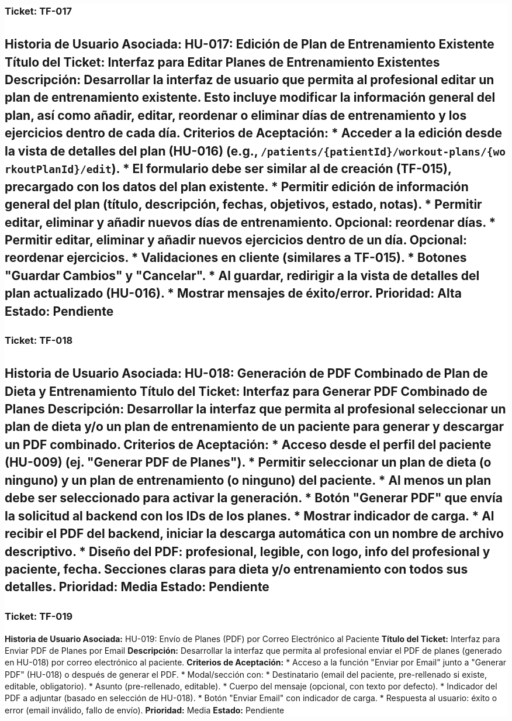 ### Ticket: TF-017
**Historia de Usuario Asociada:** HU-017: Edición de Plan de Entrenamiento Existente
**Título del Ticket:** Interfaz para Editar Planes de Entrenamiento Existentes
**Descripción:** Desarrollar la interfaz de usuario que permita al profesional editar un plan de entrenamiento existente. Esto incluye modificar la información general del plan, así como añadir, editar, reordenar o eliminar días de entrenamiento y los ejercicios dentro de cada día.
**Criterios de Aceptación:**
    *   Acceder a la edición desde la vista de detalles del plan (HU-016) (e.g., `/patients/{patientId}/workout-plans/{workoutPlanId}/edit`).
    *   El formulario debe ser similar al de creación (TF-015), precargado con los datos del plan existente.
    *   Permitir edición de información general del plan (título, descripción, fechas, objetivos, estado, notas).
    *   Permitir editar, eliminar y añadir nuevos días de entrenamiento. Opcional: reordenar días.
    *   Permitir editar, eliminar y añadir nuevos ejercicios dentro de un día. Opcional: reordenar ejercicios.
    *   Validaciones en cliente (similares a TF-015).
    *   Botones "Guardar Cambios" y "Cancelar".
    *   Al guardar, redirigir a la vista de detalles del plan actualizado (HU-016).
    *   Mostrar mensajes de éxito/error.
**Prioridad:** Alta
**Estado:** Pendiente
---

### Ticket: TF-018
**Historia de Usuario Asociada:** HU-018: Generación de PDF Combinado de Plan de Dieta y Entrenamiento
**Título del Ticket:** Interfaz para Generar PDF Combinado de Planes
**Descripción:** Desarrollar la interfaz que permita al profesional seleccionar un plan de dieta y/o un plan de entrenamiento de un paciente para generar y descargar un PDF combinado.
**Criterios de Aceptación:**
    *   Acceso desde el perfil del paciente (HU-009) (ej. "Generar PDF de Planes").
    *   Permitir seleccionar un plan de dieta (o ninguno) y un plan de entrenamiento (o ninguno) del paciente.
    *   Al menos un plan debe ser seleccionado para activar la generación.
    *   Botón "Generar PDF" que envía la solicitud al backend con los IDs de los planes.
    *   Mostrar indicador de carga.
    *   Al recibir el PDF del backend, iniciar la descarga automática con un nombre de archivo descriptivo.
    *   Diseño del PDF: profesional, legible, con logo, info del profesional y paciente, fecha. Secciones claras para dieta y/o entrenamiento con todos sus detalles.
**Prioridad:** Media
**Estado:** Pendiente
---

### Ticket: TF-019
**Historia de Usuario Asociada:** HU-019: Envío de Planes (PDF) por Correo Electrónico al Paciente
**Título del Ticket:** Interfaz para Enviar PDF de Planes por Email
**Descripción:** Desarrollar la interfaz que permita al profesional enviar el PDF de planes (generado en HU-018) por correo electrónico al paciente.
**Criterios de Aceptación:**
    *   Acceso a la función "Enviar por Email" junto a "Generar PDF" (HU-018) o después de generar el PDF.
    *   Modal/sección con:
        *   Destinatario (email del paciente, pre-rellenado si existe, editable, obligatorio).
        *   Asunto (pre-rellenado, editable).
        *   Cuerpo del mensaje (opcional, con texto por defecto).
        *   Indicador del PDF a adjuntar (basado en selección de HU-018).
    *   Botón "Enviar Email" con indicador de carga.
    *   Respuesta al usuario: éxito o error (email inválido, fallo de envío).
**Prioridad:** Media
**Estado:** Pendiente